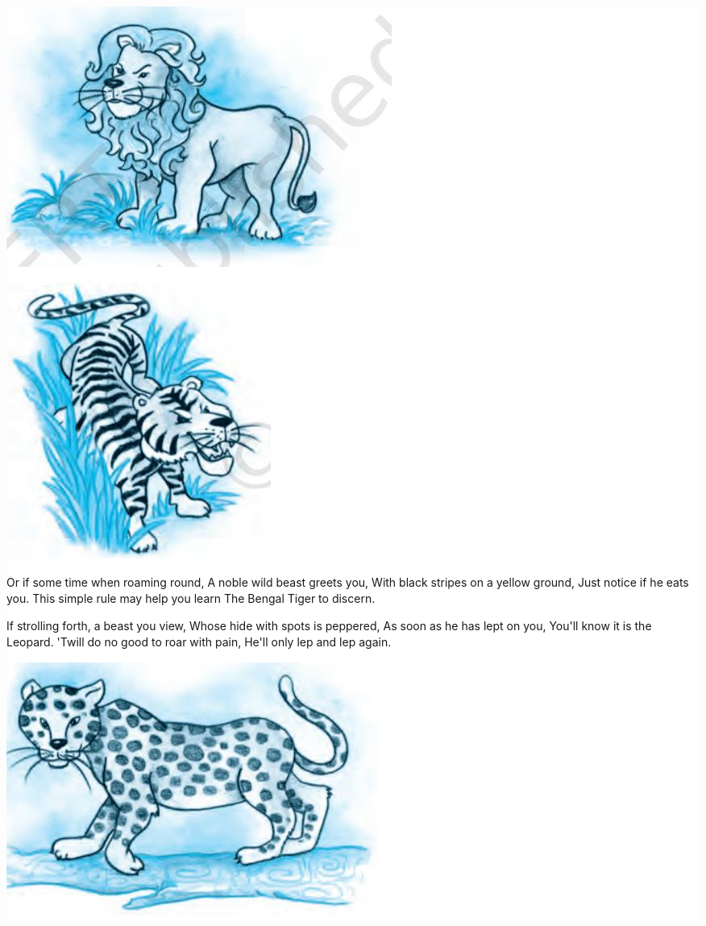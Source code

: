 ![](_page_11_Picture_3.jpeg)

![](_page_11_Picture_4.jpeg)

Or if some time when roaming round, A noble wild beast greets you, With black stripes on a yellow ground, Just notice if he eats you. This simple rule may help you learn The Bengal Tiger to discern.

If strolling forth, a beast you view, Whose hide with spots is peppered, As soon as he has lept on you, You'll know it is the Leopard. 'Twill do no good to roar with pain, He'll only lep and lep again.

![](_page_11_Picture_7.jpeg)
